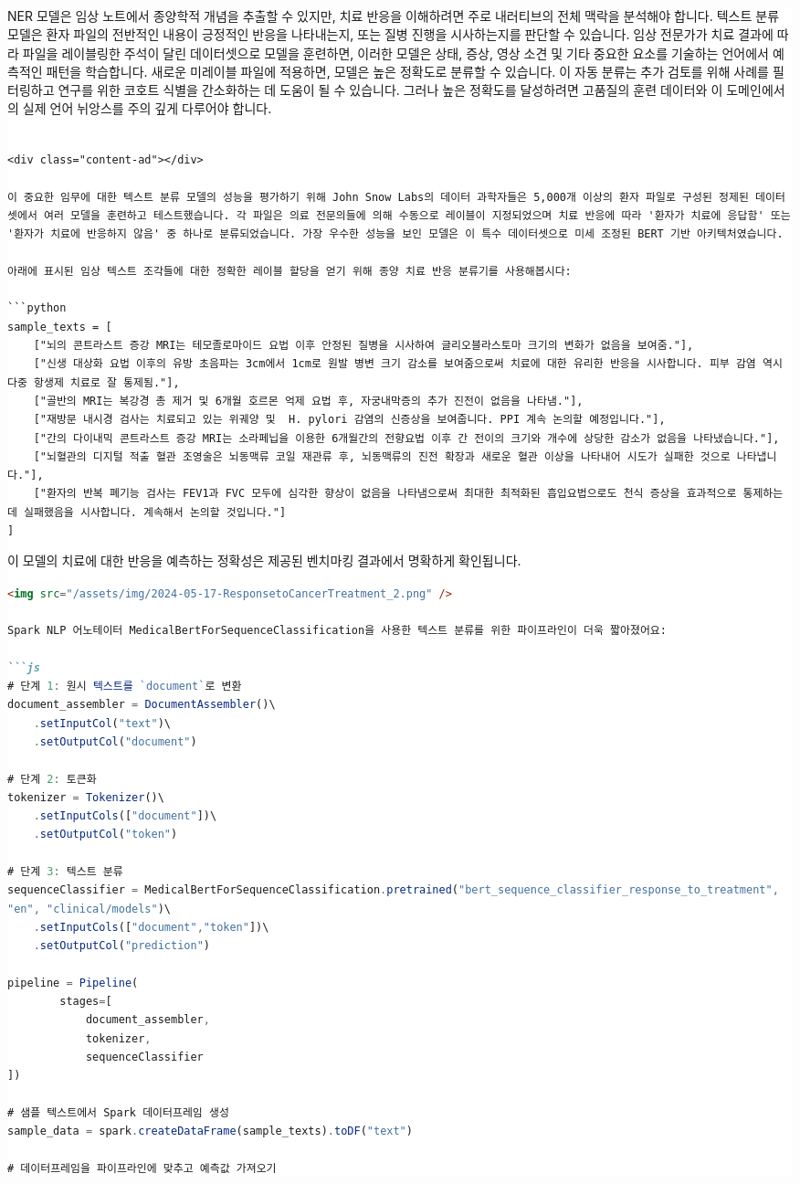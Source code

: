 NER 모델은 임상 노트에서 종양학적 개념을 추출할 수 있지만, 치료 반응을 이해하려면 주로 내러티브의 전체 맥락을 분석해야 합니다. 텍스트 분류 모델은 환자 파일의 전반적인 내용이 긍정적인 반응을 나타내는지, 또는 질병 진행을 시사하는지를 판단할 수 있습니다. 임상 전문가가 치료 결과에 따라 파일을 레이블링한 주석이 달린 데이터셋으로 모델을 훈련하면, 이러한 모델은 상태, 증상, 영상 소견 및 기타 중요한 요소를 기술하는 언어에서 예측적인 패턴을 학습합니다. 새로운 미레이블 파일에 적용하면, 모델은 높은 정확도로 분류할 수 있습니다. 이 자동 분류는 추가 검토를 위해 사례를 필터링하고 연구를 위한 코호트 식별을 간소화하는 데 도움이 될 수 있습니다. 그러나 높은 정확도를 달성하려면 고품질의 훈련 데이터와 이 도메인에서의 실제 언어 뉘앙스를 주의 깊게 다루어야 합니다.
```

<div class="content-ad"></div>

이 중요한 임무에 대한 텍스트 분류 모델의 성능을 평가하기 위해 John Snow Labs의 데이터 과학자들은 5,000개 이상의 환자 파일로 구성된 정제된 데이터셋에서 여러 모델을 훈련하고 테스트했습니다. 각 파일은 의료 전문의들에 의해 수동으로 레이블이 지정되었으며 치료 반응에 따라 '환자가 치료에 응답함' 또는 '환자가 치료에 반응하지 않음' 중 하나로 분류되었습니다. 가장 우수한 성능을 보인 모델은 이 특수 데이터셋으로 미세 조정된 BERT 기반 아키텍처였습니다.

아래에 표시된 임상 텍스트 조각들에 대한 정확한 레이블 할당을 얻기 위해 종양 치료 반응 분류기를 사용해봅시다:

```python
sample_texts = [
    ["뇌의 콘트라스트 증강 MRI는 테모졸로마이드 요법 이후 안정된 질병을 시사하여 글리오블라스토마 크기의 변화가 없음을 보여줌."],
    ["신생 대상화 요법 이후의 유방 초음파는 3cm에서 1cm로 원발 병변 크기 감소를 보여줌으로써 치료에 대한 유리한 반응을 시사합니다. 피부 감염 역시 다중 항생제 치료로 잘 통제됨."],
    ["골반의 MRI는 복강경 총 제거 및 6개월 호르몬 억제 요법 후, 자궁내막증의 추가 진전이 없음을 나타냄."],
    ["재방문 내시경 검사는 치료되고 있는 위궤양 및  H. pylori 감염의 신증상을 보여줍니다. PPI 계속 논의할 예정입니다."],
    ["간의 다이내믹 콘트라스트 증강 MRI는 소라페닙을 이용한 6개월간의 전향요법 이후 간 전이의 크기와 개수에 상당한 감소가 없음을 나타냈습니다."],
    ["뇌혈관의 디지털 적출 혈관 조영술은 뇌동맥류 코일 재관류 후, 뇌동맥류의 진전 확장과 새로운 혈관 이상을 나타내어 시도가 실패한 것으로 나타냅니다."],
    ["환자의 반복 폐기능 검사는 FEV1과 FVC 모두에 심각한 향상이 없음을 나타냄으로써 최대한 최적화된 흡입요법으로도 천식 증상을 효과적으로 통제하는 데 실패했음을 시사합니다. 계속해서 논의할 것입니다."]
]
```

이 모델의 치료에 대한 반응을 예측하는 정확성은 제공된 벤치마킹 결과에서 명확하게 확인됩니다.

<div class="content-ad"></div>

```markdown
<img src="/assets/img/2024-05-17-ResponsetoCancerTreatment_2.png" />

Spark NLP 어노테이터 MedicalBertForSequenceClassification을 사용한 텍스트 분류를 위한 파이프라인이 더욱 짧아졌어요:

```js
# 단계 1: 원시 텍스트를 `document`로 변환
document_assembler = DocumentAssembler()\
    .setInputCol("text")\
    .setOutputCol("document")

# 단계 2: 토큰화
tokenizer = Tokenizer()\
    .setInputCols(["document"])\
    .setOutputCol("token")

# 단계 3: 텍스트 분류
sequenceClassifier = MedicalBertForSequenceClassification.pretrained("bert_sequence_classifier_response_to_treatment", "en", "clinical/models")\
    .setInputCols(["document","token"])\
    .setOutputCol("prediction")

pipeline = Pipeline(
        stages=[
            document_assembler,
            tokenizer,
            sequenceClassifier
])

# 샘플 텍스트에서 Spark 데이터프레임 생성
sample_data = spark.createDataFrame(sample_texts).toDF("text")

# 데이터프레임을 파이프라인에 맞추고 예측값 가져오기
```